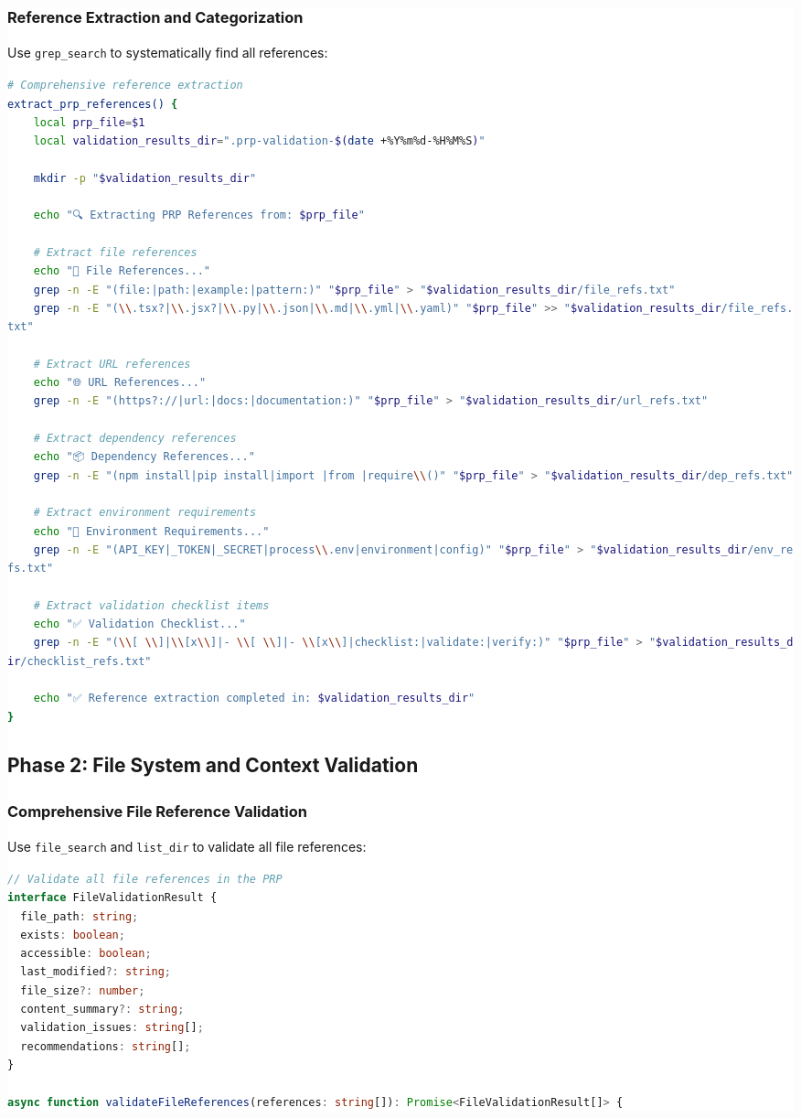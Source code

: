 ### Reference Extraction and Categorization
Use `grep_search` to systematically find all references:

```bash
# Comprehensive reference extraction
extract_prp_references() {
    local prp_file=$1
    local validation_results_dir=".prp-validation-$(date +%Y%m%d-%H%M%S)"
    
    mkdir -p "$validation_results_dir"
    
    echo "🔍 Extracting PRP References from: $prp_file"
    
    # Extract file references
    echo "📁 File References..."
    grep -n -E "(file:|path:|example:|pattern:)" "$prp_file" > "$validation_results_dir/file_refs.txt"
    grep -n -E "(\\.tsx?|\\.jsx?|\\.py|\\.json|\\.md|\\.yml|\\.yaml)" "$prp_file" >> "$validation_results_dir/file_refs.txt"
    
    # Extract URL references
    echo "🌐 URL References..."
    grep -n -E "(https?://|url:|docs:|documentation:)" "$prp_file" > "$validation_results_dir/url_refs.txt"
    
    # Extract dependency references
    echo "📦 Dependency References..."
    grep -n -E "(npm install|pip install|import |from |require\\()" "$prp_file" > "$validation_results_dir/dep_refs.txt"
    
    # Extract environment requirements
    echo "🔧 Environment Requirements..."
    grep -n -E "(API_KEY|_TOKEN|_SECRET|process\\.env|environment|config)" "$prp_file" > "$validation_results_dir/env_refs.txt"
    
    # Extract validation checklist items
    echo "✅ Validation Checklist..."
    grep -n -E "(\\[ \\]|\\[x\\]|- \\[ \\]|- \\[x\\]|checklist:|validate:|verify:)" "$prp_file" > "$validation_results_dir/checklist_refs.txt"
    
    echo "✅ Reference extraction completed in: $validation_results_dir"
}
```

## Phase 2: File System and Context Validation

### Comprehensive File Reference Validation
Use `file_search` and `list_dir` to validate all file references:

```typescript
// Validate all file references in the PRP
interface FileValidationResult {
  file_path: string;
  exists: boolean;
  accessible: boolean;
  last_modified?: string;
  file_size?: number;
  content_summary?: string;
  validation_issues: string[];
  recommendations: string[];
}

async function validateFileReferences(references: string[]): Promise<FileValidationResult[]> {
```